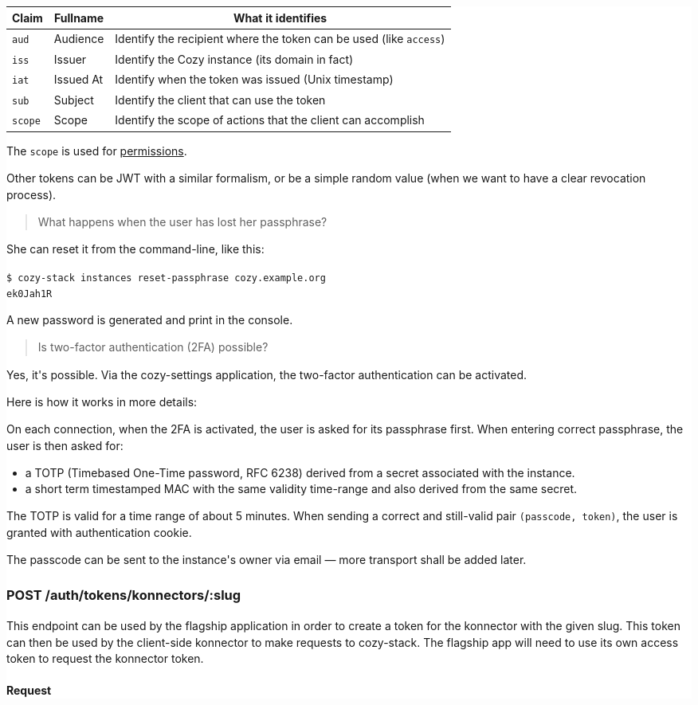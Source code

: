 | Claim   | Fullname  | What it identifies                                                 |
| ------- | --------- | ------------------------------------------------------------------ |
| `aud`   | Audience  | Identify the recipient where the token can be used (like `access`) |
| `iss`   | Issuer    | Identify the Cozy instance (its domain in fact)                    |
| `iat`   | Issued At | Identify when the token was issued (Unix timestamp)                |
| `sub`   | Subject   | Identify the client that can use the token                         |
| `scope` | Scope     | Identify the scope of actions that the client can accomplish       |

The `scope` is used for [permissions](permissions.md).

Other tokens can be JWT with a similar formalism, or be a simple random value
(when we want to have a clear revocation process).

> What happens when the user has lost her passphrase?

She can reset it from the command-line, like this:

```sh
$ cozy-stack instances reset-passphrase cozy.example.org
ek0Jah1R
```

A new password is generated and print in the console.

> Is two-factor authentication (2FA) possible?

Yes, it's possible. Via the cozy-settings application, the two-factor
authentication can be activated.

Here is how it works in more details:

On each connection, when the 2FA is activated, the user is asked for its
passphrase first. When entering correct passphrase, the user is then asked for:

-   a TOTP (Timebased One-Time password, RFC 6238) derived from a secret
    associated with the instance.
-   a short term timestamped MAC with the same validity time-range and also
    derived from the same secret.

The TOTP is valid for a time range of about 5 minutes. When sending a correct
and still-valid pair `(passcode, token)`, the user is granted with
authentication cookie.

The passcode can be sent to the instance's owner via email — more transport
shall be added later.

### POST /auth/tokens/konnectors/:slug

This endpoint can be used by the flagship application in order to create a
token for the konnector with the given slug. This token can then be used by the
client-side konnector to make requests to cozy-stack.
The flagship app will need to use its own access token to request the konnector 
token.

#### Request
